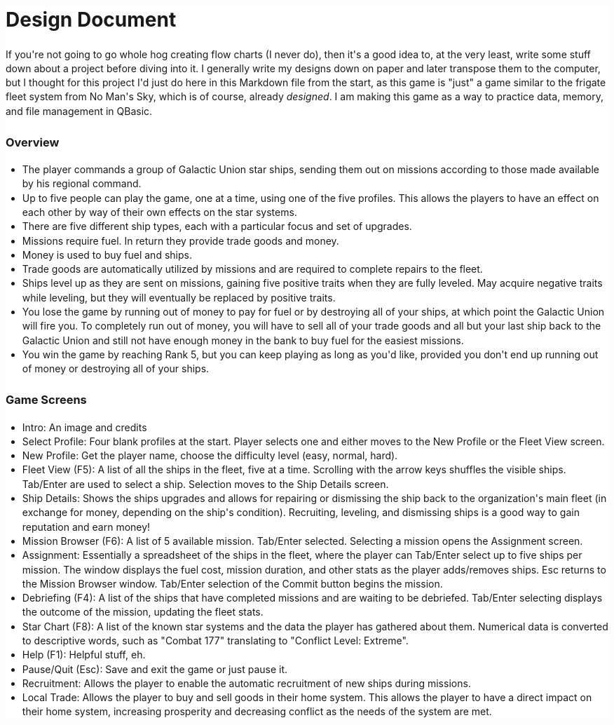 # Design Document
If you're not going to go whole hog creating flow charts (I never do), then it's a good idea to, at the very least, write some stuff down about a project before diving into it. I generally write my designs down on paper and later transpose them to the computer, but I thought for this project I'd just do here in this Markdown file from the start, as this game is "just" a game similar to the frigate fleet system from No Man's Sky, which is of course, already *designed*. I am making this game as a way to practice data, memory, and file management in QBasic.  


### Overview
- The player commands a group of Galactic Union star ships, sending them out on missions according to those made available by his regional command.  
- Up to five people can play the game, one at a time, using one of the five profiles. This allows the players to have an effect on each other by way of their own effects on the star systems.  
- There are five different ship types, each with a particular focus and set of upgrades.  
- Missions require fuel. In return they provide trade goods and money.  
- Money is used to buy fuel and ships.  
- Trade goods are automatically utilized by missions and are required to complete repairs to the fleet.  
- Ships level up as they are sent on missions, gaining five positive traits when they are fully leveled. May acquire negative traits while leveling, but they will eventually be replaced by positive traits.  
- You lose the game by running out of money to pay for fuel or by destroying all of your ships, at which point the Galactic Union will fire you. To completely run out of money, you will have to sell all of your trade goods and all but your last ship back to the Galactic Union and still not have enough money in the bank to buy fuel for the easiest missions.  
- You win the game by reaching Rank 5, but you can keep playing as long as you'd like, provided you don't end up running out of money or destroying all of your ships.  


### Game Screens
- Intro: An image and credits
- Select Profile: Four blank profiles at the start. Player selects one and either moves to the New Profile or the Fleet View screen.  
- New Profile: Get the player name, choose the difficulty level (easy, normal, hard).  
- Fleet View (F5): A list of all the ships in the fleet, five at a time. Scrolling with the arrow keys shuffles the visible ships. Tab/Enter are used to select a ship. Selection moves to the Ship Details screen.  
- Ship Details: Shows the ships upgrades and allows for repairing or dismissing the ship back to the organization's main fleet (in exchange for money, depending on the ship's condition). Recruiting, leveling, and dismissing ships is a good way to gain reputation and earn money!
- Mission Browser (F6): A list of 5 available mission. Tab/Enter selected. Selecting a mission opens the Assignment screen.  
- Assignment: Essentially a spreadsheet of the ships in the fleet, where the player can Tab/Enter select up to five ships per mission. The window displays the fuel cost, mission duration, and other stats as the player adds/removes ships. Esc returns to the Mission Browser window. Tab/Enter selection of the Commit button begins the mission.  
- Debriefing (F4): A list of the ships that have completed missions and are waiting to be debriefed. Tab/Enter selecting displays the outcome of the mission, updating the fleet stats.  
- Star Chart (F8): A list of the known star systems and the data the player has gathered about them. Numerical data is converted to descriptive words, such as "Combat 177" translating to "Conflict Level: Extreme".  
- Help (F1): Helpful stuff, eh.  
- Pause/Quit (Esc): Save and exit the game or just pause it.  
- Recruitment:  Allows the player to enable the automatic recruitment of new ships during missions.  
- Local Trade: Allows the player to buy and sell goods in their home system. This allows the player to have a direct impact on their home system, increasing prosperity and decreasing conflict as the needs of the system are met.  
